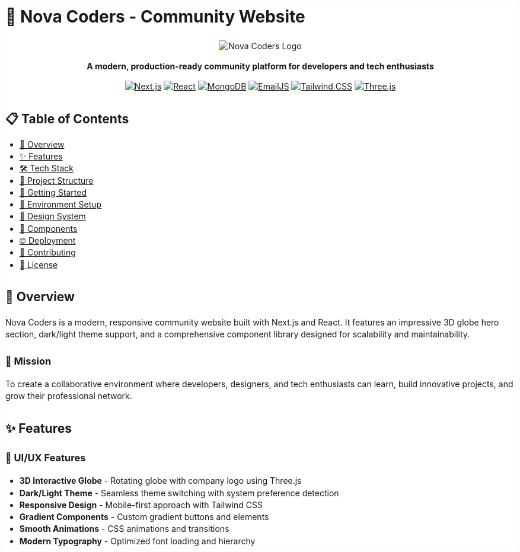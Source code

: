 # 🚀 Nova Coders - Community Website

<div align="center">
  <img src="./public/logo.png" alt="Nova Coders Logo" width="120" height="120">
  
  **A modern, production-ready community platform for developers and tech enthusiasts**
  
  [![Next.js](https://img.shields.io/badge/Next.js-15.5.0-black)](https://nextjs.org/)
  [![React](https://img.shields.io/badge/React-19.1.0-blue)](https://reactjs.org/)
  [![MongoDB](https://img.shields.io/badge/MongoDB-4EA94B?logo=mongodb&logoColor=white)](https://mongodb.com/)
  [![EmailJS](https://img.shields.io/badge/EmailJS-0078d4)](https://emailjs.com/)
  [![Tailwind CSS](https://img.shields.io/badge/Tailwind_CSS-4.0-38bdf8)](https://tailwindcss.com/)
  [![Three.js](https://img.shields.io/badge/Three.js-0.179.1-green)](https://threejs.org/)
</div>

## 📋 Table of Contents
- [🌟 Overview](#-overview)
- [✨ Features](#-features)
- [🛠️ Tech Stack](#️-tech-stack)
- [📁 Project Structure](#-project-structure)
- [🚀 Getting Started](#-getting-started)
- [🔧 Environment Setup](#-environment-setup)
- [🎨 Design System](#-design-system)
- [📱 Components](#-components)
- [🌐 Deployment](#-deployment)
- [👥 Contributing](#-contributing)
- [📄 License](#-license)

## 🌟 Overview

Nova Coders is a modern, responsive community website built with Next.js and React. It features an impressive 3D globe hero section, dark/light theme support, and a comprehensive component library designed for scalability and maintainability.

### 🎯 Mission
To create a collaborative environment where developers, designers, and tech enthusiasts can learn, build innovative projects, and grow their professional network.

## ✨ Features

### 🎨 UI/UX Features
- **3D Interactive Globe** - Rotating globe with company logo using Three.js
- **Dark/Light Theme** - Seamless theme switching with system preference detection
- **Responsive Design** - Mobile-first approach with Tailwind CSS
- **Gradient Components** - Custom gradient buttons and elements
- **Smooth Animations** - CSS animations and transitions
- **Modern Typography** - Optimized font loading and hierarchy
